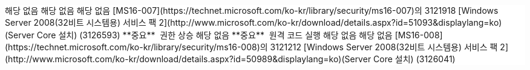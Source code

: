 </td>
<td style="border:1px solid black;">
해당 없음

</td>
<td style="border:1px solid black;">
해당 없음

</td>
<td style="border:1px solid black;">
해당 없음

</td>
<td style="border:1px solid black;">
[MS16-007](https://technet.microsoft.com/ko-kr/library/security/ms16-007)의 3121918

</td>
</tr>
<tr>
<td style="border:1px solid black;">
[Windows Server 2008(32비트 시스템용) 서비스 팩 2](http://www.microsoft.com/ko-kr/download/details.aspx?id=51093&displaylang=ko)(Server Core 설치)  
(3126593)

</td>
<td style="border:1px solid black;">
**중요**   
권한 상승

</td>
<td style="border:1px solid black;">
해당 없음

</td>
<td style="border:1px solid black;">
**중요**   
원격 코드 실행

</td>
<td style="border:1px solid black;">
해당 없음

</td>
<td style="border:1px solid black;">
해당 없음

</td>
<td style="border:1px solid black;">
[MS16-008](https://technet.microsoft.com/ko-kr/library/security/ms16-008)의 3121212

</td>
</tr>
<tr>
<td style="border:1px solid black;">
[Windows Server 2008(32비트 시스템용) 서비스 팩 2](http://www.microsoft.com/ko-kr/download/details.aspx?id=50989&displaylang=ko)(Server Core 설치)  
(3126041)

